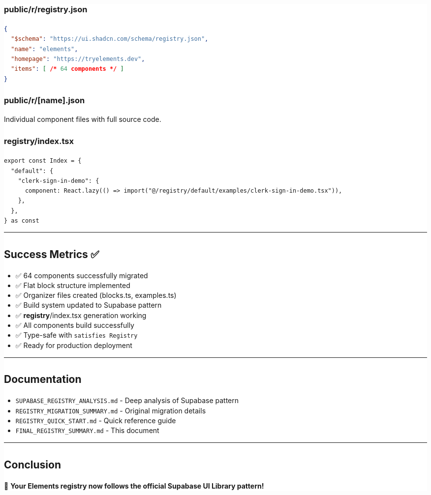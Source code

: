 ### public/r/registry.json
```json
{
  "$schema": "https://ui.shadcn.com/schema/registry.json",
  "name": "elements",
  "homepage": "https://tryelements.dev",
  "items": [ /* 64 components */ ]
}
```

### public/r/[name].json
Individual component files with full source code.

### __registry__/index.tsx
```tsx
export const Index = {
  "default": {
    "clerk-sign-in-demo": {
      component: React.lazy(() => import("@/registry/default/examples/clerk-sign-in-demo.tsx")),
    },
  },
} as const
```

---

## Success Metrics ✅

- ✅ 64 components successfully migrated
- ✅ Flat block structure implemented
- ✅ Organizer files created (blocks.ts, examples.ts)
- ✅ Build system updated to Supabase pattern
- ✅ __registry__/index.tsx generation working
- ✅ All components build successfully
- ✅ Type-safe with `satisfies Registry`
- ✅ Ready for production deployment

---

## Documentation

- `SUPABASE_REGISTRY_ANALYSIS.md` - Deep analysis of Supabase pattern
- `REGISTRY_MIGRATION_SUMMARY.md` - Original migration details
- `REGISTRY_QUICK_START.md` - Quick reference guide
- `FINAL_REGISTRY_SUMMARY.md` - This document

---

## Conclusion

🎊 **Your Elements registry now follows the official Supabase UI Library pattern!**
